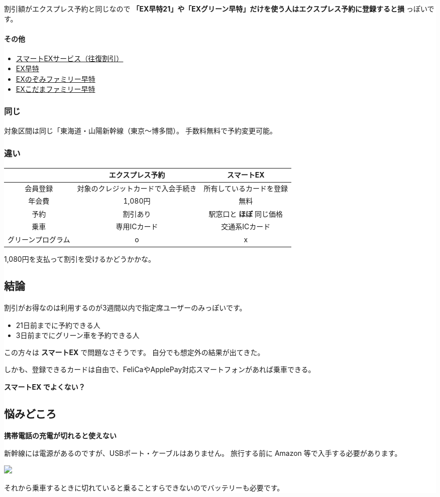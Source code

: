割引額がエクスプレス予約と同じなので **「EX早特21」や「EXグリーン早特」だけを使う人はエクスプレス予約に登録すると損** っぽいです。

#### その他

- [スマートEXサービス（往復割引）](https://smart-ex.jp/product/plan/service_roundtrip/)
- [EX早特](https://smart-ex.jp/product/hayatoku/ex/)
- [EXのぞみファミリー早特](https://smart-ex.jp/product/hayatoku/exnozomi_family/)
- [EXこだまファミリー早特](https://smart-ex.jp/product/hayatoku/exkodama_family/)

### 同じ

対象区間は同じ「東海道・山陽新幹線（東京〜博多間）。
手数料無料で予約変更可能。

### 違い

||エクスプレス予約|スマートEX|
|:-:|:-:|:-:|
|会員登録|対象のクレジットカードで入会手続き|所有しているカードを登録|
|年会費|1,080円|無料|
|予約|割引あり|駅窓口と **ほぼ** 同じ価格|
|乗車|専用ICカード|交通系ICカード|
|グリーンプログラム|o|x|

1,080円を支払って割引を受けるかどうかかな。

## 結論

割引がお得なのは利用するのが3週間以内で指定席ユーザーのみっぽいです。

- 21日前までに予約できる人
- 3日前までにグリーン車を予約できる人

この方々は **スマートEX** で問題なさそうです。
自分でも想定外の結果が出てきた。

しかも、登録できるカードは自由で、FeliCaやApplePay対応スマートフォンがあれば乗車できる。

**スマートEX でよくない？**

## 悩みどころ

**携帯電話の充電が切れると使えない**

新幹線には電源があるのですが、USBポート・ケーブルはありません。
旅行する前に Amazon 等で入手する必要があります。

<a href="https://www.amazon.co.jp/%E3%82%A8%E3%83%AC%E3%82%B3%E3%83%A0-AC%E3%82%A2%E3%83%80%E3%83%97%E3%82%BF%E3%83%BC-Android%E5%AF%BE%E5%BF%9C%E3%80%91-USB%E3%83%9D%E3%83%BC%E3%83%88%C3%971-MPA-ACUAN007WH/dp/B07FTJLS9F/ref=as_li_ss_il?ie=UTF8&qid=1533122734&sr=8-24&keywords=iphone+%E6%80%A5%E9%80%9F%E5%85%85%E9%9B%BB&th=1&linkCode=li3&tag=infirmaria112-22&linkId=c7dc6c25569516552adef77931f23783" target="_blank"><img border="0" src="//ws-fe.amazon-adsystem.com/widgets/q?_encoding=UTF8&ASIN=B07FTJLS9F&Format=_SL250_&ID=AsinImage&MarketPlace=JP&ServiceVersion=20070822&WS=1&tag=infirmaria112-22" ></a><img src="https://ir-jp.amazon-adsystem.com/e/ir?t=infirmaria112-22&l=li3&o=9&a=B07FTJLS9F" width="1" height="1" border="0" alt="" style="border:none !important; margin:0px !important;" />

それから乗車するときに切れていると乗ることすらできないのでバッテリーも必要です。
